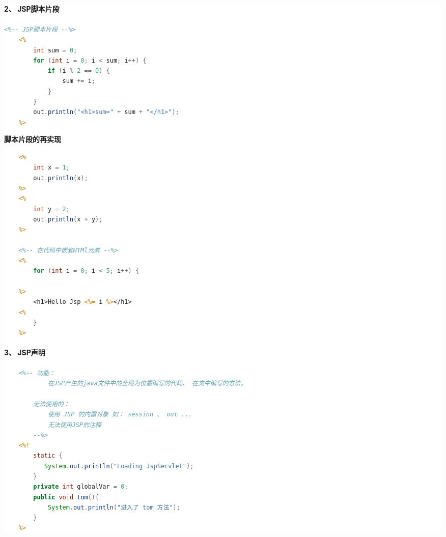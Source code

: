 #### 2、 JSP脚本片段

```jsp
<%-- JSP脚本片段 --%>
    <%
        int sum = 0;
        for (int i = 0; i < sum; i++) {
            if (i % 2 == 0) {
                sum += i;
            }
        }
        out.println("<h1>sum=" + sum + "</h1>");
    %>
```

**脚本片段的再实现**

```jsp
	<%
        int x = 1;
        out.println(x);
    %>
    <%
        int y = 2;
        out.println(x + y);
    %>

    <%-- 在代码中嵌套HTMl元素 --%>
    <%
        for (int i = 0; i < 5; i++) {

    %>
        <h1>Hello Jsp <%= i %></h1>
    <%
        }
    %>
```

#### 3、 JSP声明

```jsp
	<%-- 功能：
            在JSP产生的java文件中的全局为位置编写的代码、 在类中编写的方法。

        无法使用的：
            使用 JSP 的内置对象 如： session 、 out ...
            无法使用JSP的注释
        --%>
    <%!
        static {
           System.out.println("Loading JspServlet");
        }
        private int globalVar = 0;
        public void tom(){
            System.out.println("进入了 tom 方法");
        }
    %>
```
